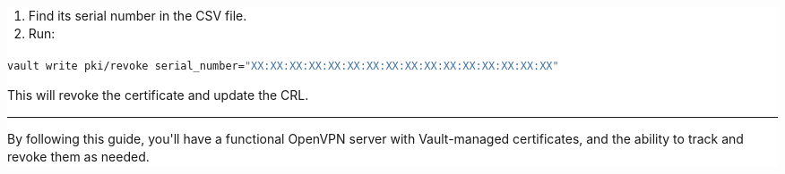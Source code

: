 1. Find its serial number in the CSV file.
2. Run:

```bash
vault write pki/revoke serial_number="XX:XX:XX:XX:XX:XX:XX:XX:XX:XX:XX:XX:XX:XX:XX:XX"
```

This will revoke the certificate and update the CRL.

---

By following this guide, you'll have a functional OpenVPN server with Vault-managed certificates, and the ability to track and revoke them as needed.
